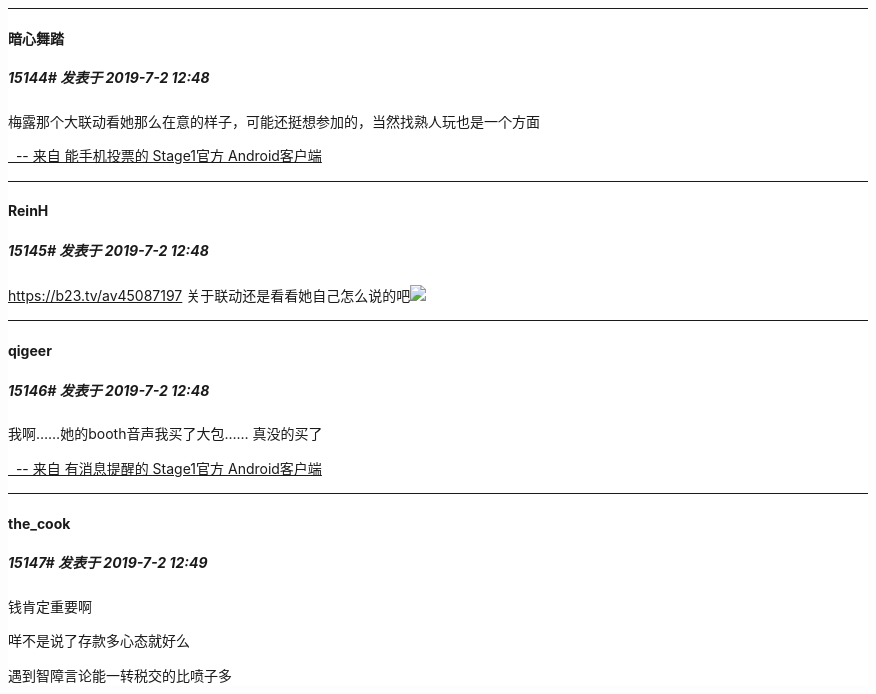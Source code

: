 
-----

####  暗心舞踏  
##### 15144#       发表于 2019-7-2 12:48




梅露那个大联动看她那么在意的样子，可能还挺想参加的，当然找熟人玩也是一个方面

[  -- 来自 能手机投票的 Stage1官方 Android客户端](https://www.coolapk.com/apk/140634)







-----

####  ReinH  
##### 15145#       发表于 2019-7-2 12:48




https://b23.tv/av45087197
关于联动还是看看她自己怎么说的吧<img src="https://static.saraba1st.com/image/smiley/face2017/002.png" referrerpolicy="no-referrer">







-----

####  qigeer  
##### 15146#       发表于 2019-7-2 12:48




我啊……她的booth音声我买了大包……
真没的买了

[  -- 来自 有消息提醒的 Stage1官方 Android客户端](https://www.coolapk.com/apk/140634)







-----

####  the_cook  
##### 15147#       发表于 2019-7-2 12:49




钱肯定重要啊

咩不是说了存款多心态就好么

遇到智障言论能一转税交的比喷子多
